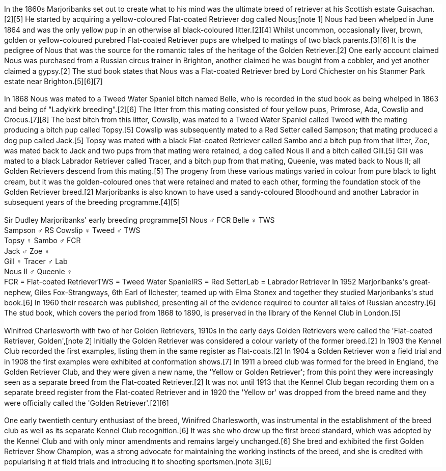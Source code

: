 In the 1860s Marjoribanks set out to create what to his mind was the ultimate breed of retriever at his Scottish estate Guisachan.[2][5] He started by acquiring a yellow-coloured Flat-coated Retriever dog called Nous;[note 1] Nous had been whelped in June 1864 and was the only yellow pup in an otherwise all black-coloured litter.[2][4] Whilst uncommon, occasionally liver, brown, golden or yellow-coloured purebred Flat-coated Retriever pups are whelped to matings of two black parents.[3][6] It is the pedigree of Nous that was the source for the romantic tales of the heritage of the Golden Retriever.[2] One early account claimed Nous was purchased from a Russian circus trainer in Brighton, another claimed he was bought from a cobbler, and yet another claimed a gypsy.[2] The stud book states that Nous was a Flat-coated Retriever bred by Lord Chichester on his Stanmer Park estate near Brighton.[5][6][7]

In 1868 Nous was mated to a Tweed Water Spaniel bitch named Belle, who is recorded in the stud book as being whelped in 1863 and being of "Ladykirk breeding".[2][6] The litter from this mating consisted of four yellow pups, Primrose, Ada, Cowslip and Crocus.[7][8] The best bitch from this litter, Cowslip, was mated to a Tweed Water Spaniel called Tweed with the mating producing a bitch pup called Topsy.[5] Cowslip was subsequently mated to a Red Setter called Sampson; that mating produced a dog pup called Jack.[5] Topsy was mated with a black Flat-coated Retriever called Sambo and a bitch pup from that litter, Zoe, was mated back to Jack and two pups from that mating were retained, a dog called Nous II and a bitch called Gill.[5] Gill was mated to a black Labrador Retriever called Tracer, and a bitch pup from that mating, Queenie, was mated back to Nous II; all Golden Retrievers descend from this mating.[5] The progeny from these various matings varied in colour from pure black to light cream, but it was the golden-coloured ones that were retained and mated to each other, forming the foundation stock of the Golden Retriever breed.[2] Marjoribanks is also known to have used a sandy-coloured Bloodhound and another Labrador in subsequent years of the breeding programme.[4][5]

Sir Dudley Marjoribanks' early breeding programme[5]
Nous ♂ FCR				Belle ♀ TWS					
Sampson ♂ RS		Cowslip ♀		Tweed ♂ TWS				
Topsy ♀				Sambo ♂ FCR		
Jack ♂					Zoe ♀			
Gill ♀				Tracer ♂ Lab			
Nous II ♂				Queenie ♀			
FCR = Flat-coated RetrieverTWS = Tweed Water SpanielRS = Red SetterLab = Labrador Retriever
In 1952 Marjoribanks's great-nephew, Giles Fox-Strangways, 6th Earl of Ilchester, teamed up with Elma Stonex and together they studied Marjoribanks's stud book.[6] In 1960 their research was published, presenting all of the evidence required to counter all tales of Russian ancestry.[6] The stud book, which covers the period from 1868 to 1890, is preserved in the library of the Kennel Club in London.[5]


Winifred Charlesworth with two of her Golden Retrievers, 1910s
In the early days Golden Retrievers were called the 'Flat-coated Retriever, Golden',[note 2] Initially the Golden Retriever was considered a colour variety of the former breed.[2] In 1903 the Kennel Club recorded the first examples, listing them in the same register as Flat-coats.[2] In 1904 a Golden Retriever won a field trial and in 1908 the first examples were exhibited at conformation shows.[7] In 1911 a breed club was formed for the breed in England, the Golden Retriever Club, and they were given a new name, the 'Yellow or Golden Retriever'; from this point they were increasingly seen as a separate breed from the Flat-coated Retriever.[2] It was not until 1913 that the Kennel Club began recording them on a separate breed register from the Flat-coated Retriever and in 1920 the 'Yellow or' was dropped from the breed name and they were officially called the 'Golden Retriever'.[2][6]

One early twentieth century enthusiast of the breed, Winifred Charlesworth, was instrumental in the establishment of the breed club as well as its separate Kennel Club recognition.[6] It was she who drew up the first breed standard, which was adopted by the Kennel Club and with only minor amendments and remains largely unchanged.[6] She bred and exhibited the first Golden Retriever Show Champion, was a strong advocate for maintaining the working instincts of the breed, and she is credited with popularising it at field trials and introducing it to shooting sportsmen.[note 3][6]
